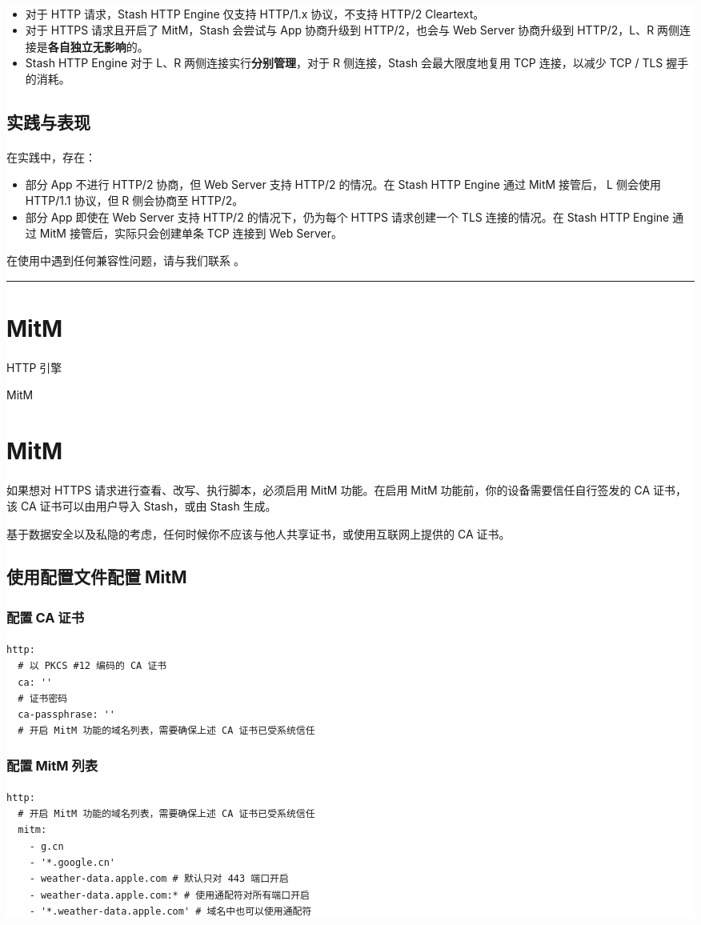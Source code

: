 * 对于 HTTP 请求，Stash HTTP Engine 仅支持 HTTP/1.x 协议，不支持 HTTP/2 Cleartext。
* 对于 HTTPS 请求且开启了 MitM，Stash 会尝试与 App 协商升级到 HTTP/2，也会与 Web Server 协商升级到 HTTP/2，L、R 两侧连接是**各自独立无影响**的。
* Stash HTTP Engine 对于 L、R 两侧连接实行**分别管理**，对于 R 侧连接，Stash 会最大限度地复用 TCP 连接，以减少 TCP / TLS 握手的消耗。

## 实践与表现

在实践中，存在：

* 部分 App 不进行 HTTP/2 协商，但 Web Server 支持 HTTP/2 的情况。在 Stash HTTP Engine 通过 MitM 接管后， L 侧会使用 HTTP/1.1 协议，但 R 侧会协商至 HTTP/2。
* 部分 App 即使在 Web Server 支持 HTTP/2 的情况下，仍为每个 HTTPS 请求创建一个 TLS 连接的情况。在 Stash HTTP Engine 通过 MitM 接管后，实际只会创建单条 TCP 连接到 Web Server。

在使用中遇到任何兼容性问题，请与我们联系 。

---

# MitM

HTTP 引擎

MitM

# MitM

如果想对 HTTPS 请求进行查看、改写、执行脚本，必须启用 MitM 功能。在启用 MitM 功能前，你的设备需要信任自行签发的 CA 证书，该 CA 证书可以由用户导入 Stash，或由 Stash 生成。

基于数据安全以及私隐的考虑，任何时候你不应该与他人共享证书，或使用互联网上提供的
CA 证书。

## 使用配置文件配置 MitM

### 配置 CA 证书

```
http:
  # 以 PKCS #12 编码的 CA 证书
  ca: ''
  # 证书密码
  ca-passphrase: ''
  # 开启 MitM 功能的域名列表，需要确保上述 CA 证书已受系统信任
```

### 配置 MitM 列表

```
http:
  # 开启 MitM 功能的域名列表，需要确保上述 CA 证书已受系统信任
  mitm:
    - g.cn
    - '*.google.cn'
    - weather-data.apple.com # 默认只对 443 端口开启
    - weather-data.apple.com:* # 使用通配符对所有端口开启
    - '*.weather-data.apple.com' # 域名中也可以使用通配符
```
